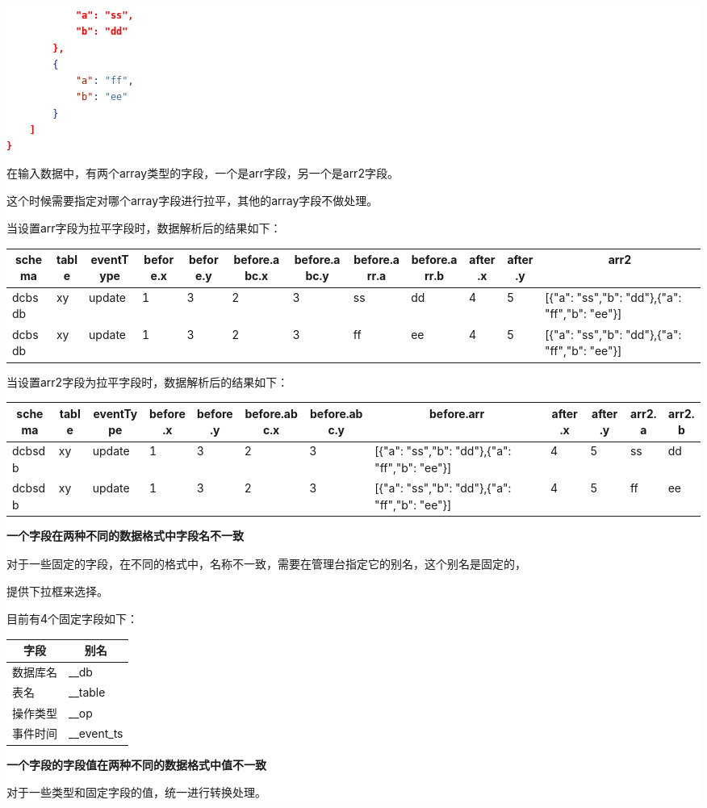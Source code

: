 ```json
			"a": "ss",
			"b": "dd"
		},
		{
			"a": "ff",
			"b": "ee"
		}
	]
}
```



在输入数据中，有两个array类型的字段，一个是arr字段，另一个是arr2字段。

这个时候需要指定对哪个array字段进行拉平，其他的array字段不做处理。



当设置arr字段为拉平字段时，数据解析后的结果如下：

| schema | table | eventType | before.x | before.y | before.abc.x | before.abc.y | before.arr.a | before.arr.b | after.x | after.y | arr2                                            |
| ------ | ----- | --------- | -------- | -------- | ------------ | ------------ | ------------ | ------------ | ------- | ------- | ----------------------------------------------- |
| dcbsdb | xy    | update    | 1        | 3        | 2            | 3            | ss           | dd           | 4       | 5       | [{"a": "ss","b":  "dd"},{"a": "ff","b":  "ee"}] |
| dcbsdb | xy    | update    | 1        | 3        | 2            | 3            | ff           | ee           | 4       | 5       | [{"a": "ss","b":  "dd"},{"a": "ff","b":  "ee"}] |

当设置arr2字段为拉平字段时，数据解析后的结果如下：

| schema | table | eventType | before.x | before.y | before.abc.x | before.abc.y | before.arr                                      | after.x | after.y | arr2.a | arr2.b |
| ------ | ----- | --------- | -------- | -------- | ------------ | ------------ | ----------------------------------------------- | ------- | ------- | ------ | ------ |
| dcbsdb | xy    | update    | 1        | 3        | 2            | 3            | [{"a": "ss","b":  "dd"},{"a": "ff","b":  "ee"}] | 4       | 5       | ss     | dd     |
| dcbsdb | xy    | update    | 1        | 3        | 2            | 3            | [{"a": "ss","b":  "dd"},{"a": "ff","b":  "ee"}] | 4       | 5       | ff     | ee     |



**一个字段在两种不同的数据格式中字段名不一致**

对于一些固定的字段，在不同的格式中，名称不一致，需要在管理台指定它的别名，这个别名是固定的，

提供下拉框来选择。

目前有4个固定字段如下：

| 字段     | 别名       |
| -------- | ---------- |
| 数据库名 | __db       |
| 表名     | __table    |
| 操作类型 | __op       |
| 事件时间 | __event_ts |



**一个字段的字段值在两种不同的数据格式中值不一致**

对于一些类型和固定字段的值，统一进行转换处理。
